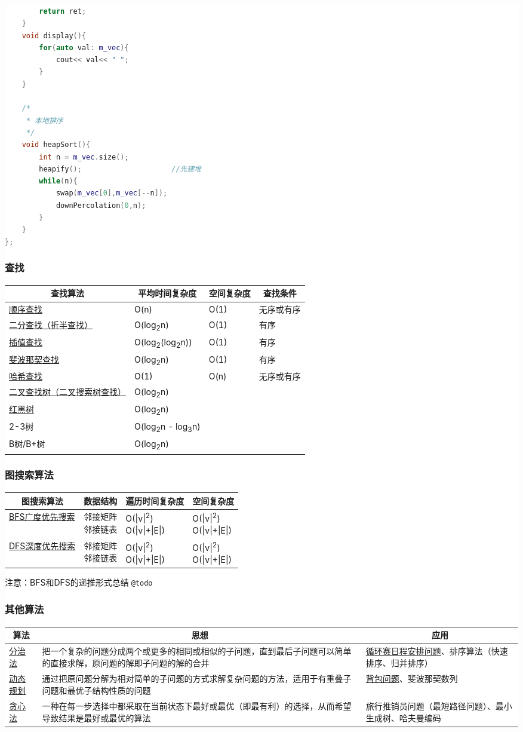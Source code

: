 ```C++
	    return ret;
    }
    void display(){
        for(auto val: m_vec){
            cout<< val<< " ";
	    }
    }

    /*
     * 本地排序
     */
    void heapSort(){
        int n = m_vec.size();
        heapify();                     //先建堆
        while(n){
            swap(m_vec[0],m_vec[--n]);
            downPercolation(0,n);
        }
    }
};
```

### 查找

查找算法 | 平均时间复杂度 | 空间复杂度 | 查找条件
---|---|---|---
[顺序查找](Algorithm/SequentialSearch.h) | O(n) | O(1) | 无序或有序
[二分查找（折半查找）](Algorithm/BinarySearch.h) | O(log<sub>2</sub>n)| O(1) | 有序
[插值查找](Algorithm/InsertionSearch.h) | O(log<sub>2</sub>(log<sub>2</sub>n)) | O(1) | 有序
[斐波那契查找](Algorithm/FibonacciSearch.cpp) | O(log<sub>2</sub>n) | O(1) | 有序
[哈希查找](DataStructure/HashTable.cpp) | O(1) | O(n) | 无序或有序
[二叉查找树（二叉搜索树查找）](Algorithm/BSTSearch.h) |O(log<sub>2</sub>n) |   | 
[红黑树](DataStructure/RedBlackTree.cpp) |O(log<sub>2</sub>n) | |
2-3树 | O(log<sub>2</sub>n - log<sub>3</sub>n) |   | 
B树/B+树 |O(log<sub>2</sub>n) |   | 

### 图搜索算法

图搜索算法 |数据结构| 遍历时间复杂度 | 空间复杂度
---|---|---|---
[BFS广度优先搜索](https://zh.wikipedia.org/wiki/%E5%B9%BF%E5%BA%A6%E4%BC%98%E5%85%88%E6%90%9C%E7%B4%A2)|邻接矩阵<br/>邻接链表|O(\|v\|<sup>2</sup>)<br/>O(\|v\|+\|E\|)|O(\|v\|<sup>2</sup>)<br/>O(\|v\|+\|E\|)
[DFS深度优先搜索](https://zh.wikipedia.org/wiki/%E6%B7%B1%E5%BA%A6%E4%BC%98%E5%85%88%E6%90%9C%E7%B4%A2)|邻接矩阵<br/>邻接链表|O(\|v\|<sup>2</sup>)<br/>O(\|v\|+\|E\|)|O(\|v\|<sup>2</sup>)<br/>O(\|v\|+\|E\|)

注意：BFS和DFS的递推形式总结 `@todo`



### 其他算法

算法 |思想| 应用
---|---|---
[分治法](https://zh.wikipedia.org/wiki/%E5%88%86%E6%B2%BB%E6%B3%95)|把一个复杂的问题分成两个或更多的相同或相似的子问题，直到最后子问题可以简单的直接求解，原问题的解即子问题的解的合并|[循环赛日程安排问题](https://github.com/huihut/interview/tree/master/Problems/RoundRobinProblem)、排序算法（快速排序、归并排序）
[动态规划](https://zh.wikipedia.org/wiki/%E5%8A%A8%E6%80%81%E8%A7%84%E5%88%92)|通过把原问题分解为相对简单的子问题的方式求解复杂问题的方法，适用于有重叠子问题和最优子结构性质的问题|[背包问题](https://github.com/huihut/interview/tree/master/Problems/KnapsackProblem)、斐波那契数列
[贪心法](https://zh.wikipedia.org/wiki/%E8%B4%AA%E5%BF%83%E6%B3%95)|一种在每一步选择中都采取在当前状态下最好或最优（即最有利）的选择，从而希望导致结果是最好或最优的算法|旅行推销员问题（最短路径问题）、最小生成树、哈夫曼编码
